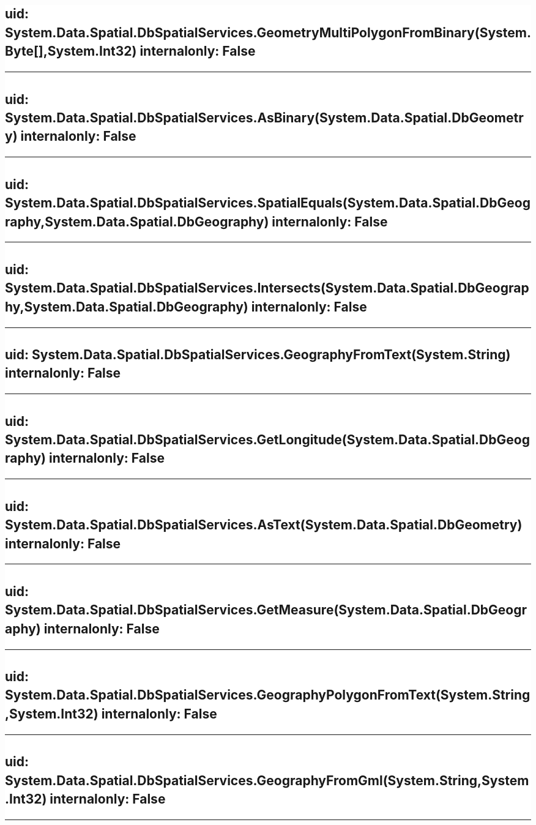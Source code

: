 uid: System.Data.Spatial.DbSpatialServices.GeometryMultiPolygonFromBinary(System.Byte[],System.Int32)
internalonly: False
---

---
uid: System.Data.Spatial.DbSpatialServices.AsBinary(System.Data.Spatial.DbGeometry)
internalonly: False
---

---
uid: System.Data.Spatial.DbSpatialServices.SpatialEquals(System.Data.Spatial.DbGeography,System.Data.Spatial.DbGeography)
internalonly: False
---

---
uid: System.Data.Spatial.DbSpatialServices.Intersects(System.Data.Spatial.DbGeography,System.Data.Spatial.DbGeography)
internalonly: False
---

---
uid: System.Data.Spatial.DbSpatialServices.GeographyFromText(System.String)
internalonly: False
---

---
uid: System.Data.Spatial.DbSpatialServices.GetLongitude(System.Data.Spatial.DbGeography)
internalonly: False
---

---
uid: System.Data.Spatial.DbSpatialServices.AsText(System.Data.Spatial.DbGeometry)
internalonly: False
---

---
uid: System.Data.Spatial.DbSpatialServices.GetMeasure(System.Data.Spatial.DbGeography)
internalonly: False
---

---
uid: System.Data.Spatial.DbSpatialServices.GeographyPolygonFromText(System.String,System.Int32)
internalonly: False
---

---
uid: System.Data.Spatial.DbSpatialServices.GeographyFromGml(System.String,System.Int32)
internalonly: False
---

---